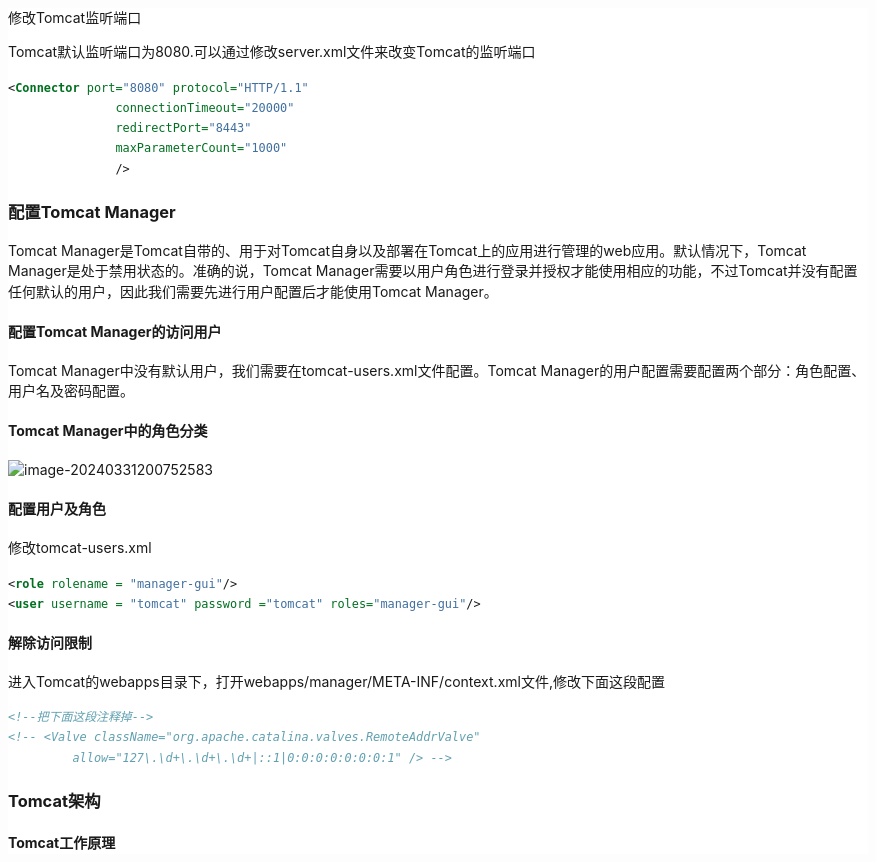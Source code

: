 

修改Tomcat监听端口

Tomcat默认监听端口为8080.可以通过修改server.xml文件来改变Tomcat的监听端口

```xml
<Connector port="8080" protocol="HTTP/1.1"
               connectionTimeout="20000"
               redirectPort="8443"
               maxParameterCount="1000"
               />
```



### 配置Tomcat Manager

Tomcat Manager是Tomcat自带的、用于对Tomcat自身以及部署在Tomcat上的应用进行管理的web应用。默认情况下，Tomcat Manager是处于禁用状态的。准确的说，Tomcat Manager需要以用户角色进行登录并授权才能使用相应的功能，不过Tomcat并没有配置任何默认的用户，因此我们需要先进行用户配置后才能使用Tomcat Manager。



#### 配置Tomcat Manager的访问用户

Tomcat Manager中没有默认用户，我们需要在tomcat-users.xml文件配置。Tomcat Manager的用户配置需要配置两个部分：角色配置、用户名及密码配置。



#### Tomcat Manager中的角色分类

![image-20240331200752583](C:\Users\lt\AppData\Roaming\Typora\typora-user-images\image-20240331200752583.png)



#### 配置用户及角色

修改tomcat-users.xml

```xml
<role rolename = "manager-gui"/>
<user username = "tomcat" password ="tomcat" roles="manager-gui"/>
```



#### 解除访问限制

进入Tomcat的webapps目录下，打开webapps/manager/META-INF/context.xml文件,修改下面这段配置

```xml
<!--把下面这段注释掉-->
<!-- <Valve className="org.apache.catalina.valves.RemoteAddrValve"
         allow="127\.\d+\.\d+\.\d+|::1|0:0:0:0:0:0:0:1" /> -->
```



### Tomcat架构

#### Tomcat工作原理
